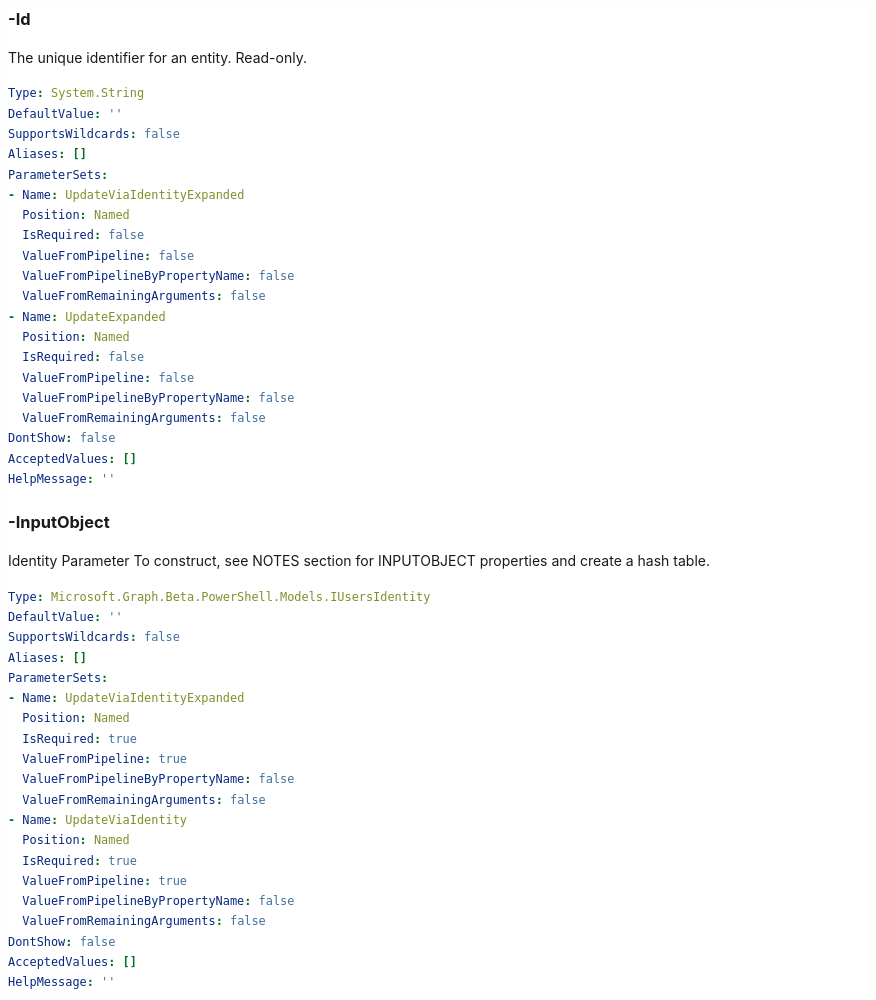 ### -Id

The unique identifier for an entity.
Read-only.

```yaml
Type: System.String
DefaultValue: ''
SupportsWildcards: false
Aliases: []
ParameterSets:
- Name: UpdateViaIdentityExpanded
  Position: Named
  IsRequired: false
  ValueFromPipeline: false
  ValueFromPipelineByPropertyName: false
  ValueFromRemainingArguments: false
- Name: UpdateExpanded
  Position: Named
  IsRequired: false
  ValueFromPipeline: false
  ValueFromPipelineByPropertyName: false
  ValueFromRemainingArguments: false
DontShow: false
AcceptedValues: []
HelpMessage: ''
```

### -InputObject

Identity Parameter
To construct, see NOTES section for INPUTOBJECT properties and create a hash table.

```yaml
Type: Microsoft.Graph.Beta.PowerShell.Models.IUsersIdentity
DefaultValue: ''
SupportsWildcards: false
Aliases: []
ParameterSets:
- Name: UpdateViaIdentityExpanded
  Position: Named
  IsRequired: true
  ValueFromPipeline: true
  ValueFromPipelineByPropertyName: false
  ValueFromRemainingArguments: false
- Name: UpdateViaIdentity
  Position: Named
  IsRequired: true
  ValueFromPipeline: true
  ValueFromPipelineByPropertyName: false
  ValueFromRemainingArguments: false
DontShow: false
AcceptedValues: []
HelpMessage: ''
```
